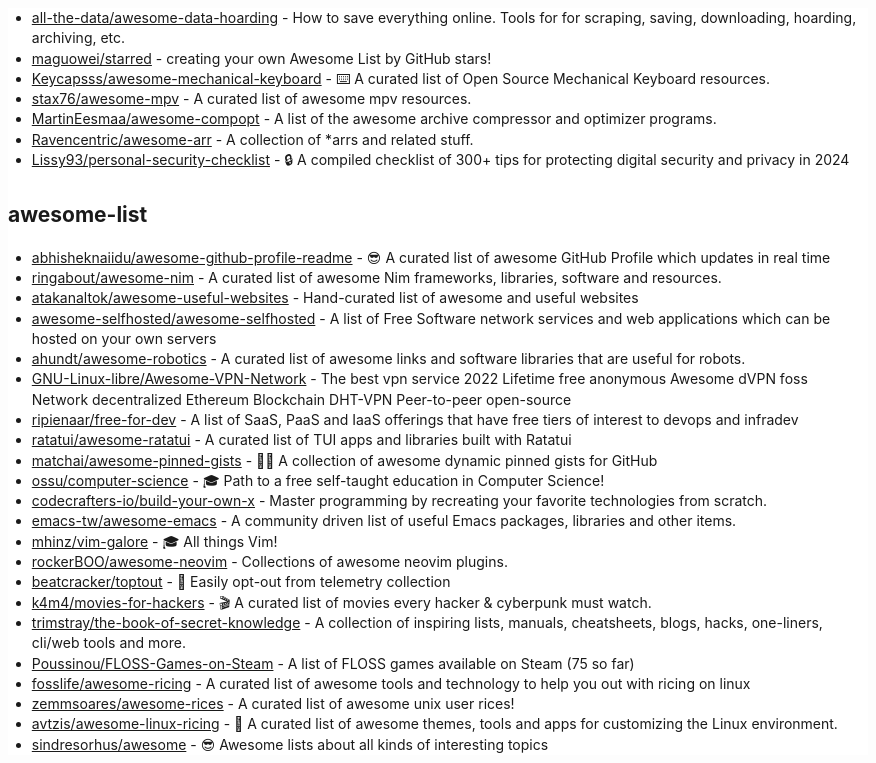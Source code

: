 - [all-the-data/awesome-data-hoarding](https://github.com/all-the-data/awesome-data-hoarding) - How to save everything online. Tools for for scraping, saving, downloading, hoarding, archiving, etc.
- [maguowei/starred](https://github.com/maguowei/starred) - creating your own Awesome List by GitHub stars!
- [Keycapsss/awesome-mechanical-keyboard](https://github.com/Keycapsss/awesome-mechanical-keyboard) - ⌨️ A curated list of Open Source Mechanical Keyboard resources.
- [stax76/awesome-mpv](https://github.com/stax76/awesome-mpv) - A curated list of awesome mpv resources.
- [MartinEesmaa/awesome-compopt](https://github.com/MartinEesmaa/awesome-compopt) - A list of the awesome archive compressor and optimizer programs.
- [Ravencentric/awesome-arr](https://github.com/Ravencentric/awesome-arr) - A collection of *arrs and related stuff.
- [Lissy93/personal-security-checklist](https://github.com/Lissy93/personal-security-checklist) - 🔒 A compiled checklist of 300+ tips for protecting digital security and privacy in 2024

## awesome-list 

- [abhisheknaiidu/awesome-github-profile-readme](https://github.com/abhisheknaiidu/awesome-github-profile-readme) - 😎 A curated list of awesome GitHub Profile which updates in real time
- [ringabout/awesome-nim](https://github.com/ringabout/awesome-nim) - A curated list of awesome Nim frameworks, libraries, software and resources.
- [atakanaltok/awesome-useful-websites](https://github.com/atakanaltok/awesome-useful-websites) - Hand-curated list of awesome and useful websites
- [awesome-selfhosted/awesome-selfhosted](https://github.com/awesome-selfhosted/awesome-selfhosted) - A list of Free Software network services and web applications which can be hosted on your own servers
- [ahundt/awesome-robotics](https://github.com/ahundt/awesome-robotics) - A curated list of awesome links and software libraries that are useful for robots.
- [GNU-Linux-libre/Awesome-VPN-Network](https://github.com/GNU-Linux-libre/Awesome-VPN-Network) - The best vpn service 2022 Lifetime free anonymous Awesome dVPN foss Network decentralized Ethereum Blockchain DHT-VPN Peer-to-peer open-source
- [ripienaar/free-for-dev](https://github.com/ripienaar/free-for-dev) - A list of SaaS, PaaS and IaaS offerings that have free tiers of interest to devops and infradev
- [ratatui/awesome-ratatui](https://github.com/ratatui/awesome-ratatui) - A curated list of TUI apps and libraries built with Ratatui
- [matchai/awesome-pinned-gists](https://github.com/matchai/awesome-pinned-gists) - 📌✨ A collection of awesome dynamic pinned gists for GitHub
- [ossu/computer-science](https://github.com/ossu/computer-science) - 🎓 Path to a free self-taught education in Computer Science!
- [codecrafters-io/build-your-own-x](https://github.com/codecrafters-io/build-your-own-x) - Master programming by recreating your favorite technologies from scratch.
- [emacs-tw/awesome-emacs](https://github.com/emacs-tw/awesome-emacs) - A community driven list of useful Emacs packages, libraries and other items.
- [mhinz/vim-galore](https://github.com/mhinz/vim-galore) - :mortar_board: All things Vim!
- [rockerBOO/awesome-neovim](https://github.com/rockerBOO/awesome-neovim) - Collections of awesome neovim plugins.
- [beatcracker/toptout](https://github.com/beatcracker/toptout) - 📡 Easily opt-out from telemetry collection
- [k4m4/movies-for-hackers](https://github.com/k4m4/movies-for-hackers) - 🎬 A curated list of movies every hacker & cyberpunk must watch.
- [trimstray/the-book-of-secret-knowledge](https://github.com/trimstray/the-book-of-secret-knowledge) - A collection of inspiring lists, manuals, cheatsheets, blogs, hacks, one-liners, cli/web tools and more.
- [Poussinou/FLOSS-Games-on-Steam](https://github.com/Poussinou/FLOSS-Games-on-Steam) - A list of FLOSS games available on Steam (75 so far)
- [fosslife/awesome-ricing](https://github.com/fosslife/awesome-ricing) - A curated list of awesome tools and technology to help you out with ricing on linux
- [zemmsoares/awesome-rices](https://github.com/zemmsoares/awesome-rices) - A curated list of awesome unix user rices!
- [avtzis/awesome-linux-ricing](https://github.com/avtzis/awesome-linux-ricing) - 🎨 A curated list of awesome themes, tools and apps for customizing the Linux environment.
- [sindresorhus/awesome](https://github.com/sindresorhus/awesome) - 😎 Awesome lists about all kinds of interesting topics